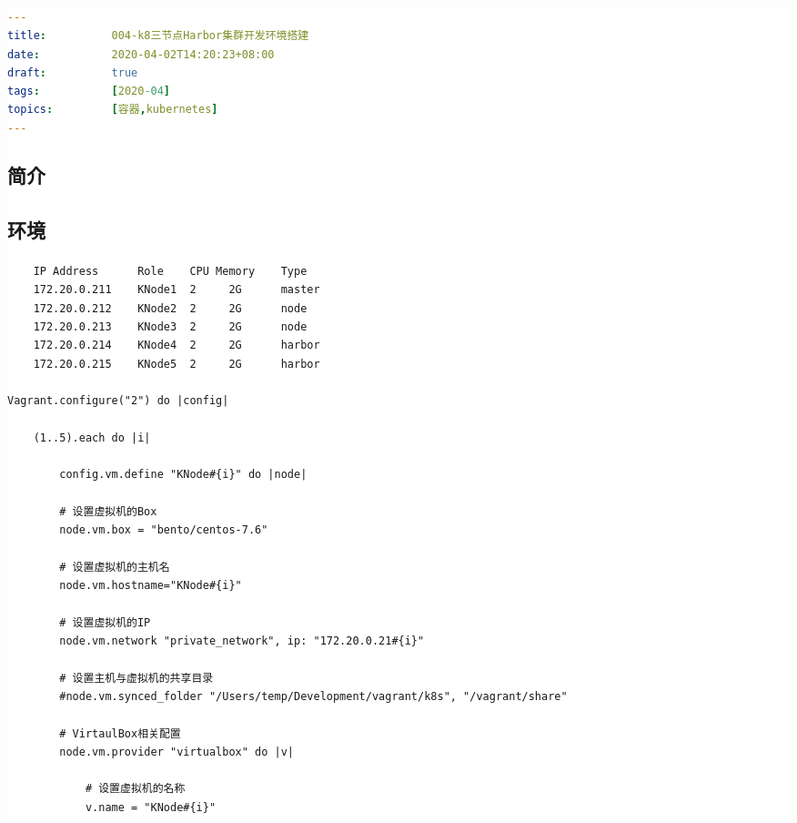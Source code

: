 ```yaml
---
title:          004-k8三节点Harbor集群开发环境搭建
date:           2020-04-02T14:20:23+08:00
draft:          true
tags:           [2020-04]
topics:         [容器,kubernetes]
---
```



## 简介



## 环境
        IP Address	    Role	CPU	Memory    Type
        172.20.0.211	KNode1	2	  2G      master
        172.20.0.212	KNode2	2	  2G      node
        172.20.0.213	KNode3	2	  2G      node
        172.20.0.214	KNode4	2	  2G      harbor
        172.20.0.215	KNode5	2	  2G      harbor

    Vagrant.configure("2") do |config|

    	(1..5).each do |i|

    		config.vm.define "KNode#{i}" do |node|

    		# 设置虚拟机的Box
    		node.vm.box = "bento/centos-7.6"

    		# 设置虚拟机的主机名
    		node.vm.hostname="KNode#{i}"

    		# 设置虚拟机的IP
    		node.vm.network "private_network", ip: "172.20.0.21#{i}"

    		# 设置主机与虚拟机的共享目录
    		#node.vm.synced_folder "/Users/temp/Development/vagrant/k8s", "/vagrant/share"

    		# VirtaulBox相关配置
    		node.vm.provider "virtualbox" do |v|

    			# 设置虚拟机的名称
    			v.name = "KNode#{i}"
